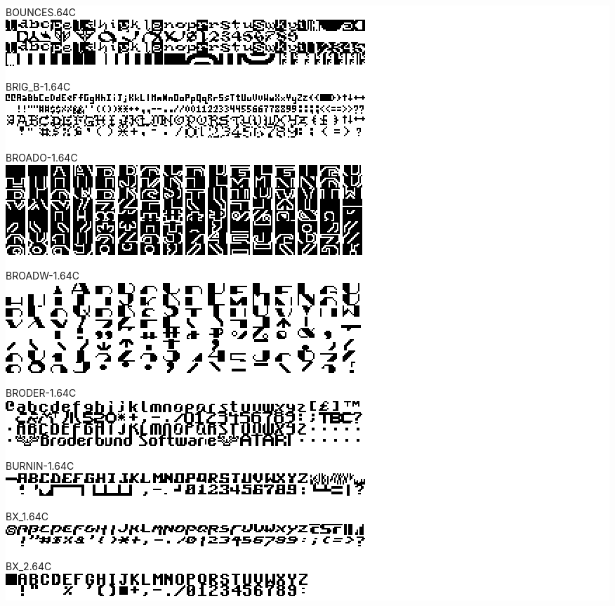 BOUNCES.64C   
![ BOUNCES.64C ]( images/BOUNCES.PNG )  

BRIG_B-1.64C   
![ BRIG_B-1.64C ]( images/BRIG_B-1.PNG )  

BROADO-1.64C   
![ BROADO-1.64C ]( images/BROADO-1.PNG )  

BROADW-1.64C   
![ BROADW-1.64C ]( images/BROADW-1.PNG )  

BRODER-1.64C   
![ BRODER-1.64C ]( images/BRODER-1.PNG )  

BURNIN-1.64C   
![ BURNIN-1.64C ]( images/BURNIN-1.PNG )  

BX_1.64C   
![ BX_1.64C ]( images/BX_1.PNG )  

BX_2.64C   
![ BX_2.64C ]( images/BX_2.PNG )  
